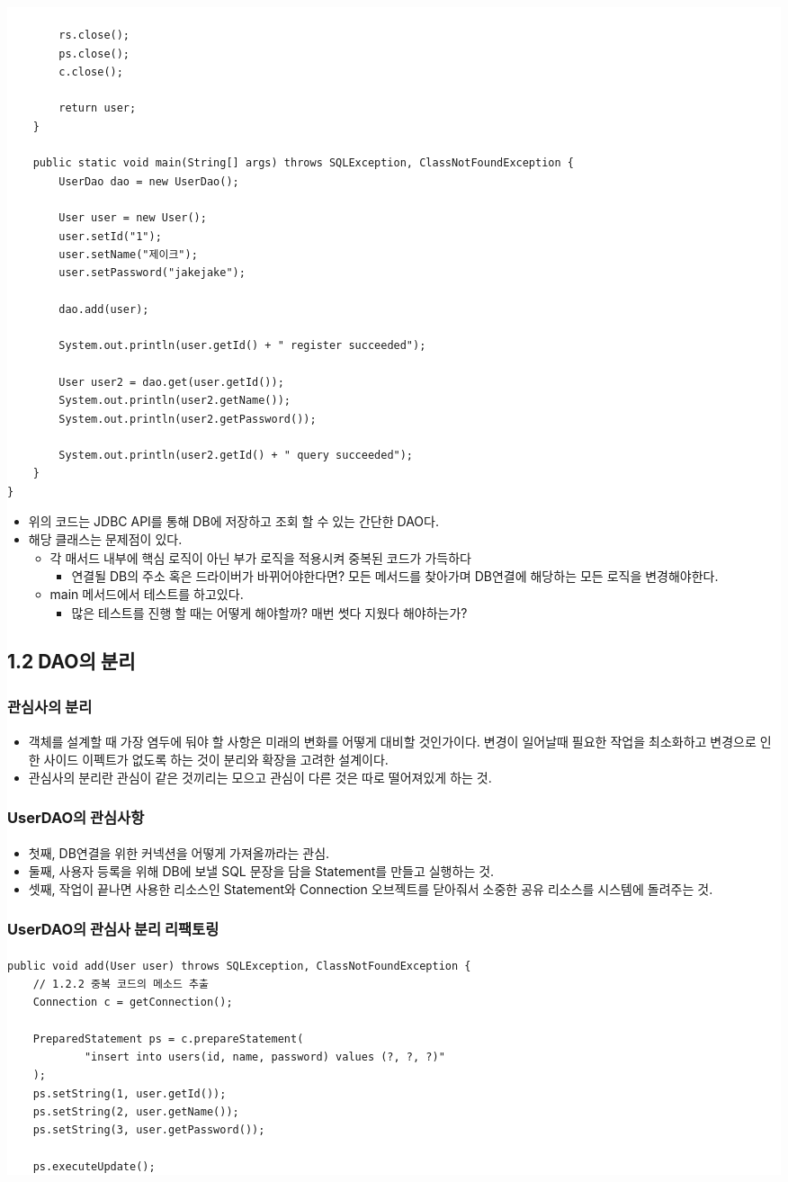 ```

        rs.close();
        ps.close();
        c.close();

        return user;
    }    

    public static void main(String[] args) throws SQLException, ClassNotFoundException {
        UserDao dao = new UserDao();

        User user = new User();
        user.setId("1");
        user.setName("제이크");
        user.setPassword("jakejake");

        dao.add(user);

        System.out.println(user.getId() + " register succeeded");

        User user2 = dao.get(user.getId());
        System.out.println(user2.getName());
        System.out.println(user2.getPassword());

        System.out.println(user2.getId() + " query succeeded");
    }
}

```
- 위의 코드는 JDBC API를 통해 DB에 저장하고 조회 할 수 있는 간단한 DAO다.
- 해당 클래스는 문제점이 있다.
    - 각 매서드 내부에 핵심 로직이 아닌 부가 로직을 적용시켜 중복된 코드가 가득하다
        - 연결될 DB의 주소 혹은 드라이버가 바뀌어야한다면? 모든 메서드를 찾아가며 DB연결에 해당하는 모든 로직을 변경해야한다.
    - main 메서드에서 테스트를 하고있다.
        - 많은 테스트를 진행 할 때는 어떻게 해야할까? 매번 썻다 지웠다 해야하는가?

## 1.2 DAO의 분리

### 관심사의 분리
- 객체를 설계할 때 가장 염두에 둬야 할 사항은 미래의 변화를 어떻게 대비할 것인가이다. 변경이 일어날때 필요한 작업을 최소화하고 변경으로 인한 사이드 이펙트가 없도록 하는 것이 분리와 확장을 고려한 설계이다.
- 관심사의 분리란 관심이 같은 것끼리는 모으고 관심이 다른 것은 따로 떨어져있게 하는 것. 

### UserDAO의 관심사항
- 첫째, DB연결을 위한 커넥션을 어떻게 가져올까라는 관심.
- 둘째, 사용자 등록을 위해 DB에 보낼 SQL 문장을 담을 Statement를 만들고 실행하는 것.
- 셋째, 작업이 끝나면 사용한 리소스인 Statement와 Connection 오브젝트를 닫아줘서 소중한 공유 리소스를 시스템에 돌려주는 것.

### UserDAO의 관심사 분리 리팩토링
```
public void add(User user) throws SQLException, ClassNotFoundException {
    // 1.2.2 중복 코드의 메소드 추출
    Connection c = getConnection();

    PreparedStatement ps = c.prepareStatement(
            "insert into users(id, name, password) values (?, ?, ?)"
    );
    ps.setString(1, user.getId());
    ps.setString(2, user.getName());
    ps.setString(3, user.getPassword());

    ps.executeUpdate();
```